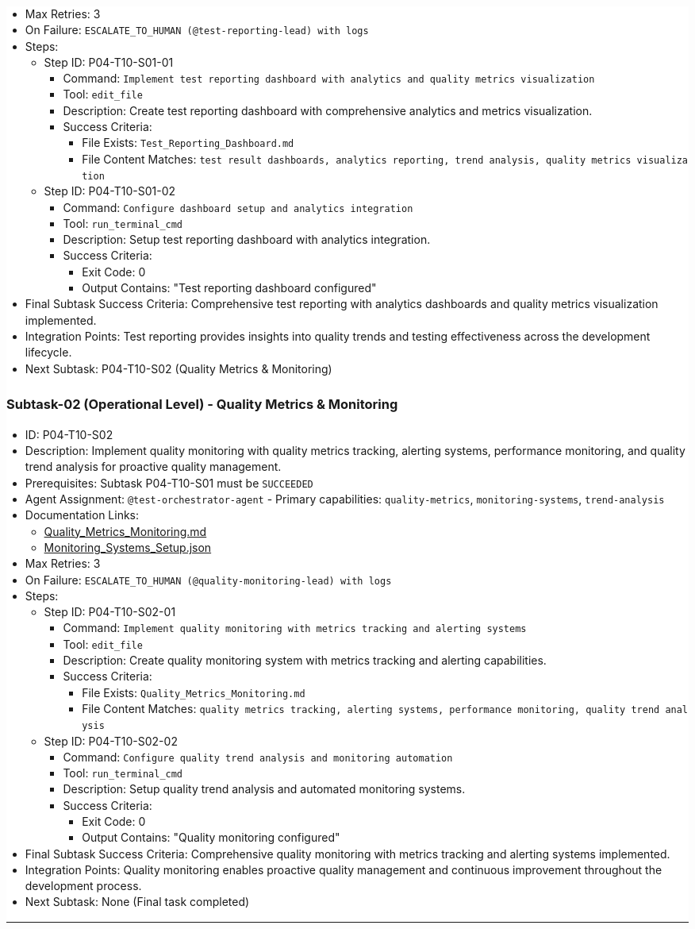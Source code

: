 - Max Retries: 3
- On Failure: `ESCALATE_TO_HUMAN (@test-reporting-lead) with logs`
- Steps:
    - Step ID: P04-T10-S01-01
      - Command: `Implement test reporting dashboard with analytics and quality metrics visualization`
      - Tool: `edit_file`
      - Description: Create test reporting dashboard with comprehensive analytics and metrics visualization.
      - Success Criteria:
          - File Exists: `Test_Reporting_Dashboard.md`
          - File Content Matches: `test result dashboards, analytics reporting, trend analysis, quality metrics visualization`
    - Step ID: P04-T10-S01-02
      - Command: `Configure dashboard setup and analytics integration`
      - Tool: `run_terminal_cmd`
      - Description: Setup test reporting dashboard with analytics integration.
      - Success Criteria:
          - Exit Code: 0
          - Output Contains: "Test reporting dashboard configured"
- Final Subtask Success Criteria: Comprehensive test reporting with analytics dashboards and quality metrics visualization implemented.
- Integration Points: Test reporting provides insights into quality trends and testing effectiveness across the development lifecycle.
- Next Subtask: P04-T10-S02 (Quality Metrics & Monitoring)

### Subtask-02 (Operational Level) - Quality Metrics & Monitoring
- ID: P04-T10-S02
- Description: Implement quality monitoring with quality metrics tracking, alerting systems, performance monitoring, and quality trend analysis for proactive quality management.
- Prerequisites: Subtask P04-T10-S01 must be `SUCCEEDED`
- Agent Assignment: `@test-orchestrator-agent` - Primary capabilities: `quality-metrics`, `monitoring-systems`, `trend-analysis`
- Documentation Links:
  - [Quality_Metrics_Monitoring.md](mdc:01_Machine/04_Documentation/Doc/Phase_4_Development_QA/Quality_Metrics_Monitoring.md)
  - [Monitoring_Systems_Setup.json](mdc:01_Machine/04_Documentation/Doc/Phase_4_Development_QA/Monitoring_Systems_Setup.json)
- Max Retries: 3
- On Failure: `ESCALATE_TO_HUMAN (@quality-monitoring-lead) with logs`
- Steps:
    - Step ID: P04-T10-S02-01
      - Command: `Implement quality monitoring with metrics tracking and alerting systems`
      - Tool: `edit_file`
      - Description: Create quality monitoring system with metrics tracking and alerting capabilities.
      - Success Criteria:
          - File Exists: `Quality_Metrics_Monitoring.md`
          - File Content Matches: `quality metrics tracking, alerting systems, performance monitoring, quality trend analysis`
    - Step ID: P04-T10-S02-02
      - Command: `Configure quality trend analysis and monitoring automation`
      - Tool: `run_terminal_cmd`
      - Description: Setup quality trend analysis and automated monitoring systems.
      - Success Criteria:
          - Exit Code: 0
          - Output Contains: "Quality monitoring configured"
- Final Subtask Success Criteria: Comprehensive quality monitoring with metrics tracking and alerting systems implemented.
- Integration Points: Quality monitoring enables proactive quality management and continuous improvement throughout the development process.
- Next Subtask: None (Final task completed)

---